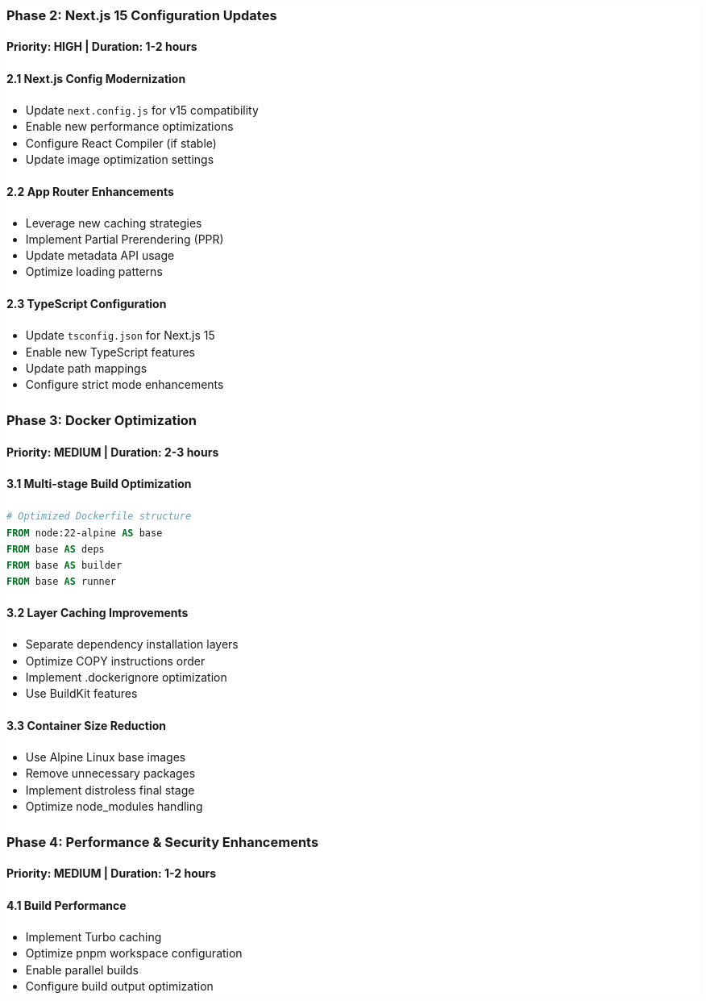 ### Phase 2: Next.js 15 Configuration Updates
**Priority: HIGH | Duration: 1-2 hours**

#### 2.1 Next.js Config Modernization
- Update `next.config.js` for v15 compatibility
- Enable new performance optimizations
- Configure React Compiler (if stable)
- Update image optimization settings

#### 2.2 App Router Enhancements
- Leverage new caching strategies
- Implement Partial Prerendering (PPR)
- Update metadata API usage
- Optimize loading patterns

#### 2.3 TypeScript Configuration
- Update `tsconfig.json` for Next.js 15
- Enable new TypeScript features
- Update path mappings
- Configure strict mode enhancements

### Phase 3: Docker Optimization
**Priority: MEDIUM | Duration: 2-3 hours**

#### 3.1 Multi-stage Build Optimization
```dockerfile
# Optimized Dockerfile structure
FROM node:22-alpine AS base
FROM base AS deps
FROM base AS builder  
FROM base AS runner
```

#### 3.2 Layer Caching Improvements
- Separate dependency installation layers
- Optimize COPY instructions order
- Implement .dockerignore optimization
- Use BuildKit features

#### 3.3 Container Size Reduction
- Use Alpine Linux base images
- Remove unnecessary packages
- Implement distroless final stage
- Optimize node_modules handling

### Phase 4: Performance & Security Enhancements
**Priority: MEDIUM | Duration: 1-2 hours**

#### 4.1 Build Performance
- Implement Turbo caching
- Optimize pnpm workspace configuration
- Enable parallel builds
- Configure build output optimization
